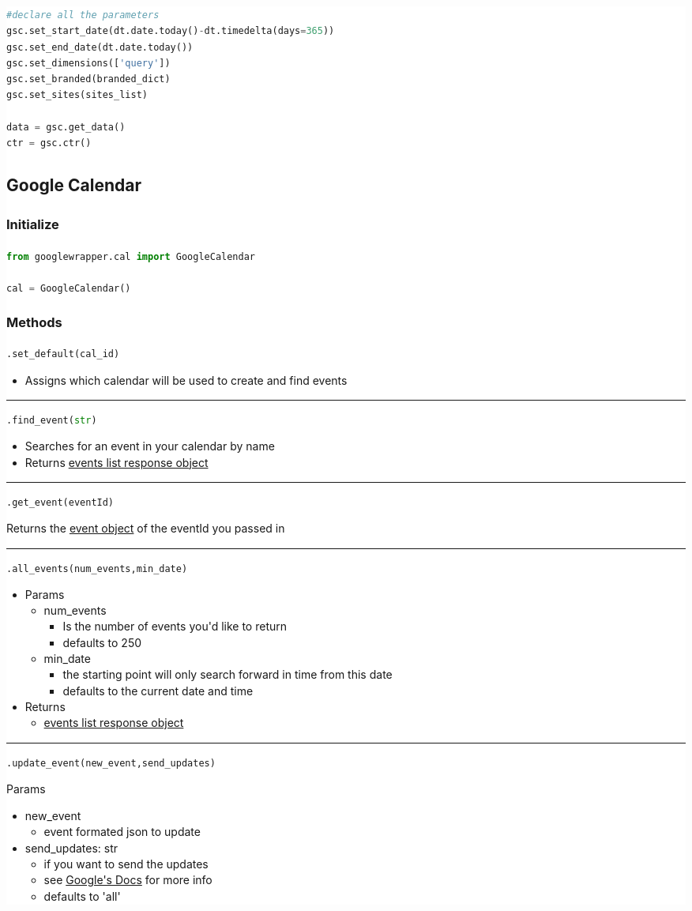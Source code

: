 ```py
#declare all the parameters
gsc.set_start_date(dt.date.today()-dt.timedelta(days=365))
gsc.set_end_date(dt.date.today())
gsc.set_dimensions(['query'])
gsc.set_branded(branded_dict)
gsc.set_sites(sites_list)

data = gsc.get_data()
ctr = gsc.ctr()
```
## Google Calendar
### Initialize 
```py
from googlewrapper.cal import GoogleCalendar

cal = GoogleCalendar()
```
### Methods
```py
.set_default(cal_id)
```
 - Assigns which calendar will be used to create and find events
---
```py
.find_event(str)
```
   - Searches for an event in your calendar by name 
   - Returns <a href=https://developers.google.com/calendar/v3/reference/events/list#response>events list response object</a>
---
```py
.get_event(eventId)
```
Returns the <a href=https://developers.google.com/calendar/v3/reference/events#resource>event object</a> of the eventId you passed in

---
```py
.all_events(num_events,min_date)
```
   - Params
     - num_events
       - Is the number of events you'd like to return
       - defaults to 250
     - min_date
       - the starting point will only search forward in time from this date
       - defaults to the current date and time 
   - Returns
     - <a href=https://developers.google.com/calendar/v3/reference/events/list#response>events list response object</a>
---
```py
.update_event(new_event,send_updates)
```
Params
  - new_event
    - event formated json to update
  - send_updates: str
    - if you want to send the updates
    - see <a href=https://developers.google.com/calendar/v3/reference/events/update#parameters>Google's Docs</a> for more info
    - defaults to 'all'
